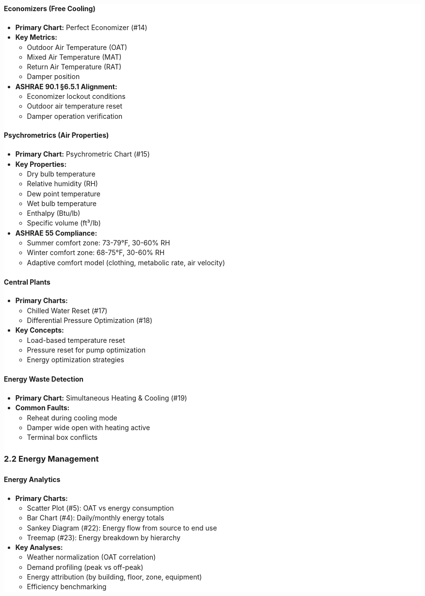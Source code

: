 #### Economizers (Free Cooling)
- **Primary Chart:** Perfect Economizer (#14)
- **Key Metrics:**
  - Outdoor Air Temperature (OAT)
  - Mixed Air Temperature (MAT)
  - Return Air Temperature (RAT)
  - Damper position
- **ASHRAE 90.1 §6.5.1 Alignment:**
  - Economizer lockout conditions
  - Outdoor air temperature reset
  - Damper operation verification

#### Psychrometrics (Air Properties)
- **Primary Chart:** Psychrometric Chart (#15)
- **Key Properties:**
  - Dry bulb temperature
  - Relative humidity (RH)
  - Dew point temperature
  - Wet bulb temperature
  - Enthalpy (Btu/lb)
  - Specific volume (ft³/lb)
- **ASHRAE 55 Compliance:**
  - Summer comfort zone: 73-79°F, 30-60% RH
  - Winter comfort zone: 68-75°F, 30-60% RH
  - Adaptive comfort model (clothing, metabolic rate, air velocity)

#### Central Plants
- **Primary Charts:**
  - Chilled Water Reset (#17)
  - Differential Pressure Optimization (#18)
- **Key Concepts:**
  - Load-based temperature reset
  - Pressure reset for pump optimization
  - Energy optimization strategies

#### Energy Waste Detection
- **Primary Chart:** Simultaneous Heating & Cooling (#19)
- **Common Faults:**
  - Reheat during cooling mode
  - Damper wide open with heating active
  - Terminal box conflicts

### 2.2 Energy Management

#### Energy Analytics
- **Primary Charts:**
  - Scatter Plot (#5): OAT vs energy consumption
  - Bar Chart (#4): Daily/monthly energy totals
  - Sankey Diagram (#22): Energy flow from source to end use
  - Treemap (#23): Energy breakdown by hierarchy
- **Key Analyses:**
  - Weather normalization (OAT correlation)
  - Demand profiling (peak vs off-peak)
  - Energy attribution (by building, floor, zone, equipment)
  - Efficiency benchmarking
